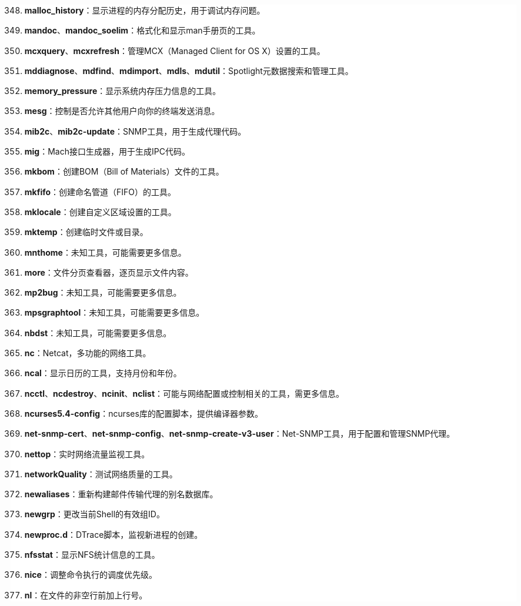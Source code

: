 

348. **malloc_history**：显示进程的内存分配历史，用于调试内存问题。


350. **mandoc**、**mandoc_soelim**：格式化和显示man手册页的工具。



352. **mcxquery**、**mcxrefresh**：管理MCX（Managed Client for OS X）设置的工具。

353. **mddiagnose**、**mdfind**、**mdimport**、**mdls**、**mdutil**：Spotlight元数据搜索和管理工具。

354. **memory_pressure**：显示系统内存压力信息的工具。

355. **mesg**：控制是否允许其他用户向你的终端发送消息。


357. **mib2c**、**mib2c-update**：SNMP工具，用于生成代理代码。

358. **mig**：Mach接口生成器，用于生成IPC代码。

359. **mkbom**：创建BOM（Bill of Materials）文件的工具。

360. **mkfifo**：创建命名管道（FIFO）的工具。

361. **mklocale**：创建自定义区域设置的工具。

362. **mktemp**：创建临时文件或目录。

363. **mnthome**：未知工具，可能需要更多信息。

365. **more**：文件分页查看器，逐页显示文件内容。

366. **mp2bug**：未知工具，可能需要更多信息。

367. **mpsgraphtool**：未知工具，可能需要更多信息。



370. **nbdst**：未知工具，可能需要更多信息。

371. **nc**：Netcat，多功能的网络工具。

372. **ncal**：显示日历的工具，支持月份和年份。

373. **ncctl**、**ncdestroy**、**ncinit**、**nclist**：可能与网络配置或控制相关的工具，需更多信息。

374. **ncurses5.4-config**：ncurses库的配置脚本，提供编译器参数。

376. **net-snmp-cert**、**net-snmp-config**、**net-snmp-create-v3-user**：Net-SNMP工具，用于配置和管理SNMP代理。

377. **nettop**：实时网络流量监视工具。

378. **networkQuality**：测试网络质量的工具。

379. **newaliases**：重新构建邮件传输代理的别名数据库。

380. **newgrp**：更改当前Shell的有效组ID。

381. **newproc.d**：DTrace脚本，监视新进程的创建。

382. **nfsstat**：显示NFS统计信息的工具。

383. **nice**：调整命令执行的调度优先级。

384. **nl**：在文件的非空行前加上行号。
